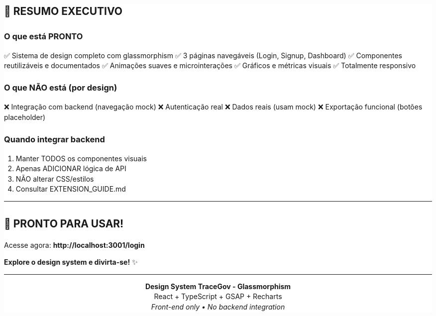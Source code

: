 
## 🎊 RESUMO EXECUTIVO

### O que está PRONTO
✅ Sistema de design completo com glassmorphism
✅ 3 páginas navegáveis (Login, Signup, Dashboard)
✅ Componentes reutilizáveis e documentados
✅ Animações suaves e microinterações
✅ Gráficos e métricas visuais
✅ Totalmente responsivo

### O que NÃO está (por design)
❌ Integração com backend (navegação mock)
❌ Autenticação real
❌ Dados reais (usam mock)
❌ Exportação funcional (botões placeholder)

### Quando integrar backend
1. Manter TODOS os componentes visuais
2. Apenas ADICIONAR lógica de API
3. NÃO alterar CSS/estilos
4. Consultar EXTENSION_GUIDE.md

---

## 🎉 PRONTO PARA USAR!

Acesse agora: **http://localhost:3001/login**

**Explore o design system e divirta-se!** ✨

---

<p align="center">
  <strong>Design System TraceGov - Glassmorphism</strong><br>
  React + TypeScript + GSAP + Recharts<br>
  <em>Front-end only • No backend integration</em>
</p>
